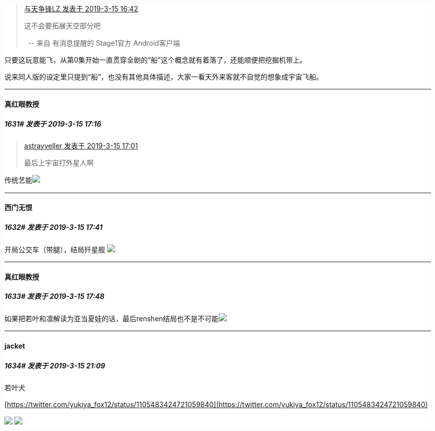 
<blockquote><a href="httphttps://bbs.saraba1st.com/2b/forum.php?mod=redirect&amp;goto=findpost&amp;pid=42916679&amp;ptid=1572029" target="_blank">与天争锋LZ 发表于 2019-3-15 16:42</a>

这不会要拓展天空部分吧


  -- 来自 有消息提醒的 Stage1官方 Android客户端</blockquote>
只要这玩意能飞，从第0集开始一直贯穿全剧的“船”这个概念就有着落了，还能顺便把挖掘机带上。


说来同人版的设定里只提到“船”，也没有其他具体描述，大家一看天外来客就不自觉的想象成宇宙飞船。


-----

####  真红眼教授  
##### 1631#       发表于 2019-3-15 17:16


<blockquote><a href="httphttps://bbs.saraba1st.com/2b/forum.php?mod=redirect&amp;goto=findpost&amp;pid=42916865&amp;ptid=1572029" target="_blank">astrayveller 发表于 2019-3-15 17:01</a>

最后上宇宙打外星人啊</blockquote>
传统艺能<img src="https://static.saraba1st.com/image/smiley/face2017/037.png" referrerpolicy="no-referrer">


-----

####  西门无恨  
##### 1632#       发表于 2019-3-15 17:41


开局公交车（带腿），结局歼星舰 <img src="https://static.saraba1st.com/image/smiley/face2017/066.png" referrerpolicy="no-referrer">


-----

####  真红眼教授  
##### 1633#       发表于 2019-3-15 17:48


如果把若叶和凛解读为亚当夏娃的话，最后renshen结局也不是不可能<img src="https://static.saraba1st.com/image/smiley/face2017/037.png" referrerpolicy="no-referrer">


-----

####  jacket  
##### 1634#       发表于 2019-3-15 21:09


若叶犬

[https://twitter.com/yukiya_fox12/status/1105483424721059840](https://twitter.com/yukiya_fox12/status/1105483424721059840)

<img src="https://i.imgur.com/AyYgmeK.jpg" referrerpolicy="no-referrer">

<img src="https://i.imgur.com/QBRYKLBl.jpg" referrerpolicy="no-referrer">
